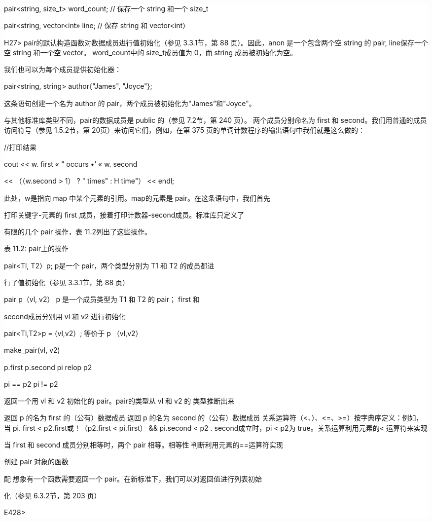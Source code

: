 pair<string, size_t> word_count;    // 保存一个 string 和一个 size_t

pair<string, vector<int» line;    // 保存 string 和 vector<int〉

H27> pair的默认构造函数对数据成员进行值初始化（参见 3.3.1节，第 88 页）。因此，anon 是一个包含两个空 string 的 pair, line保存一个空 string 和一个空 vector。 word_count中的 size_t成员值为 0，而 string 成员被初始化为空。

我们也可以为每个成员提供初始化器：

pair<string, string> author{"James", "Joyce"};

这条语句创建一个名为 author 的 pair，两个成员被初始化为"James”和"Joyce"。

与其他标准库类型不同，pair的数据成员是 public 的（参见 7.2节，第 240 页）。 两个成员分别命名为 first 和 second。我们用普通的成员访问符号（参见 1.5.2节，第 20页）来访问它们，例如，在第 375 页的单词计数程序的输出语句中我们就是这么做的：

//打印结果

cout << w. first « " occurs •’ « w. second

<< （（w.second > 1） ? " times" : H time"） << endl;

此处，w是指向 map 中某个元素的引用。map的元素是 pair。在这条语句中，我们首先

打印关键字-元素的 first 成员，接着打印计数器-second成员。标准库只定义了

有限的几个 pair 操作，表 11.2列出了这些操作。

表 11.2: pair上的操作

pair<Tl, T2〉p;    p是一个 pair，两个类型分别为 T1 和 T2 的成员都进

行了值初始化（参见 3.3.1节，第 88 页）

pair<Tlz T2> p（vl, v2）    p 是一个成员类型为 T1 和 T2 的 pair； first 和

second成员分别用 vl 和 v2 进行初始化

pair<Tl,T2>p = {vl,v2）;    等价于 p （vl,v2）

make_pair(vl, v2)

p.first p.second pi relop p2



pi == p2 pi != p2



返回一个用 vl 和 v2 初始化的 pair。pair的类型从 vl 和 v2 的 类型推断出来

返回 p 的名为 first 的（公有）数据成员 返回 p 的名为 second 的（公有）数据成员 关系运算符（<、〉、<=、>=）按字典序定义：例如，当 pi. first < p2.first或！（p2.first < pi.first） && pi.second < p2 . second成立时，pi < p2为 true。关系运算利用元素的< 运算符来实现

当 first 和 second 成员分别相等时，两个 pair 相等。相等性 判断利用元素的==运算符实现

创建 pair 对象的函数

配    想象有一个函数需要返回一个 pair。在新标准下，我们可以对返回值进行列表初始

化（参见 6.3.2节，第 203 页）

E428>

